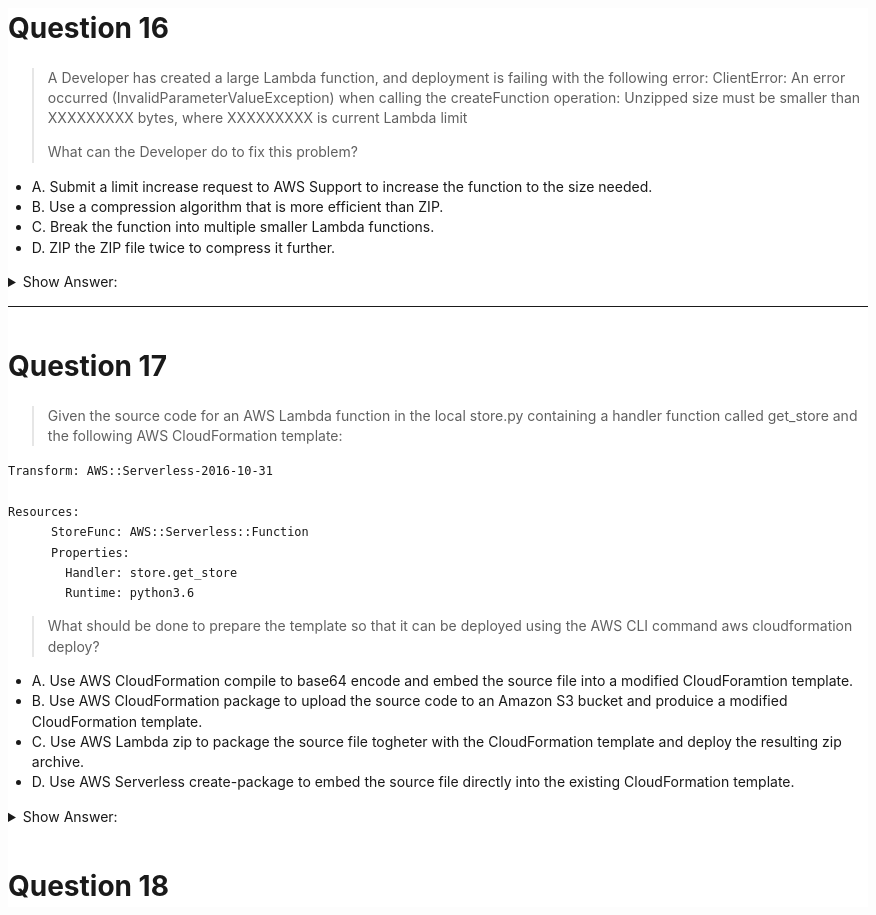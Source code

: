 
# Question 16

> A Developer has created a large Lambda function, and deployment is failing with the following error:
> ClientError: An error occurred (InvalidParameterValueException) when calling the createFunction operation: Unzipped size must be smaller than XXXXXXXXX bytes, where XXXXXXXXX is current Lambda limit
>
> What can the Developer do to fix this problem?

- A. Submit a limit increase request to AWS Support to increase the function to the size needed.
- B. Use a compression algorithm that is more efficient than ZIP.
- C. Break the function into multiple smaller Lambda functions.
- D. ZIP the ZIP file twice to compress it further.

<details><summary>Show Answer:</summary></details>

---

# Question 17

> Given the source code for an AWS Lambda function in the local store.py containing a handler function called get_store and the following AWS CloudFormation template:

```bash
Transform: AWS::Serverless-2016-10-31

Resources:
      StoreFunc: AWS::Serverless::Function
      Properties:
        Handler: store.get_store
        Runtime: python3.6

```

> What should be done to prepare the template so that it can be deployed using the AWS CLI command aws cloudformation deploy?

- A. Use AWS CloudFormation compile to base64 encode and embed the source file into a modified CloudForamtion template.
- B. Use AWS CloudFormation package to upload the source code to an Amazon S3 bucket and produice a modified CloudFormation template.
- C. Use AWS Lambda zip to package the source file togheter with the CloudFormation template and deploy the resulting zip archive.
- D. Use AWS Serverless create-package to embed the source file directly into the existing CloudFormation template.

<details><summary>Show Answer:</summary></details>

# Question 18
